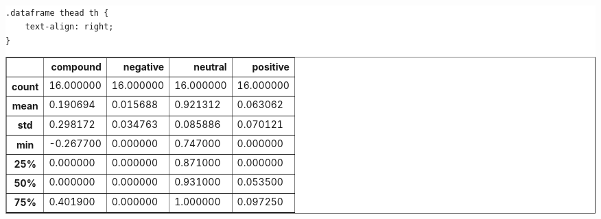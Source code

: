     .dataframe thead th {
        text-align: right;
    }
</style>
<table border="1" class="dataframe">
  <thead>
    <tr style="text-align: right;">
      <th></th>
      <th>compound</th>
      <th>negative</th>
      <th>neutral</th>
      <th>positive</th>
    </tr>
  </thead>
  <tbody>
    <tr>
      <th>count</th>
      <td>16.000000</td>
      <td>16.000000</td>
      <td>16.000000</td>
      <td>16.000000</td>
    </tr>
    <tr>
      <th>mean</th>
      <td>0.190694</td>
      <td>0.015688</td>
      <td>0.921312</td>
      <td>0.063062</td>
    </tr>
    <tr>
      <th>std</th>
      <td>0.298172</td>
      <td>0.034763</td>
      <td>0.085886</td>
      <td>0.070121</td>
    </tr>
    <tr>
      <th>min</th>
      <td>-0.267700</td>
      <td>0.000000</td>
      <td>0.747000</td>
      <td>0.000000</td>
    </tr>
    <tr>
      <th>25%</th>
      <td>0.000000</td>
      <td>0.000000</td>
      <td>0.871000</td>
      <td>0.000000</td>
    </tr>
    <tr>
      <th>50%</th>
      <td>0.000000</td>
      <td>0.000000</td>
      <td>0.931000</td>
      <td>0.053500</td>
    </tr>
    <tr>
      <th>75%</th>
      <td>0.401900</td>
      <td>0.000000</td>
      <td>1.000000</td>
      <td>0.097250</td>
    </tr>